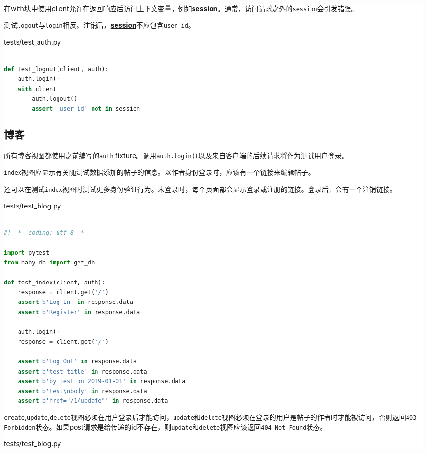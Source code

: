 在with块中使用client允许在返回响应后访问上下文变量，例如[**session**](http://flask.pocoo.org/docs/1.0/api/#flask.session)。通常，访问请求之外的`session`会引发错误。

测试`logout`与`login`相反。注销后，[**session**](http://flask.pocoo.org/docs/1.0/api/#flask.session)不应包含`user_id`。

tests/test\_auth.py

```py

def test_logout(client, auth):
    auth.login()
    with client:
        auth.logout()
        assert 'user_id' not in session

```

## 博客

所有博客视图都使用之前编写的`auth` fixture。调用`auth.login()`以及来自客户端的后续请求将作为测试用户登录。

`index`视图应显示有关随测试数据添加的帖子的信息。以作者身份登录时，应该有一个链接来编辑帖子。

还可以在测试`index`视图时测试更多身份验证行为。未登录时，每个页面都会显示登录或注册的链接。登录后，会有一个注销链接。

tests/test\_blog.py

```py

#! _*_ coding: utf-8 _*_

import pytest
from baby.db import get_db

def test_index(client, auth):
    response = client.get('/')
    assert b'Log In' in response.data
    assert b'Register' in response.data

    auth.login()
    response = client.get('/')

    assert b'Log Out' in response.data
    assert b'test title' in response.data
    assert b'by test on 2019-01-01' in response.data
    assert b'test\nbody' in response.data
    assert b'href="/1/update"' in response.data

```

`create`,`update`,`delete`视图必须在用户登录后才能访问，`update`和`delete`视图必须在登录的用户是帖子的作者时才能被访问，否则返回`403 Forbidden`状态。如果post请求是给传递的id不存在，则`update`和`delete`视图应该返回`404 Not Found`状态。

tests/test\_blog.py
